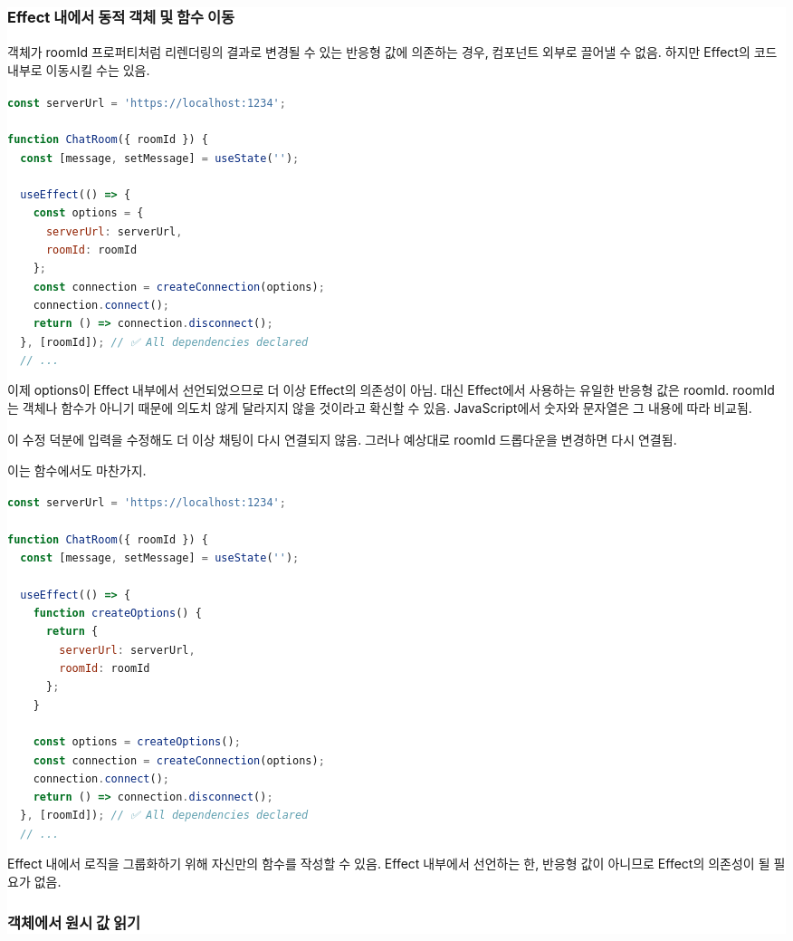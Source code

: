 ### Effect 내에서 동적 객체 및 함수 이동

객체가 roomId 프로퍼티처럼 리렌더링의 결과로 변경될 수 있는 반응형 값에 의존하는 경우, 컴포넌트 외부로 끌어낼 수 없음. 하지만 Effect의 코드 내부로 이동시킬 수는 있음.

```js
const serverUrl = 'https://localhost:1234';

function ChatRoom({ roomId }) {
  const [message, setMessage] = useState('');

  useEffect(() => {
    const options = {
      serverUrl: serverUrl,
      roomId: roomId
    };
    const connection = createConnection(options);
    connection.connect();
    return () => connection.disconnect();
  }, [roomId]); // ✅ All dependencies declared
  // ...
```

이제 options이 Effect 내부에서 선언되었으므로 더 이상 Effect의 의존성이 아님. 대신 Effect에서 사용하는 유일한 반응형 값은 roomId. roomId는 객체나 함수가 아니기 때문에 의도치 않게 달라지지 않을 것이라고 확신할 수 있음. JavaScript에서 숫자와 문자열은 그 내용에 따라 비교됨.

이 수정 덕분에 입력을 수정해도 더 이상 채팅이 다시 연결되지 않음. 그러나 예상대로 roomId 드롭다운을 변경하면 다시 연결됨.

이는 함수에서도 마찬가지.

```js
const serverUrl = 'https://localhost:1234';

function ChatRoom({ roomId }) {
  const [message, setMessage] = useState('');

  useEffect(() => {
    function createOptions() {
      return {
        serverUrl: serverUrl,
        roomId: roomId
      };
    }

    const options = createOptions();
    const connection = createConnection(options);
    connection.connect();
    return () => connection.disconnect();
  }, [roomId]); // ✅ All dependencies declared
  // ...
```

Effect 내에서 로직을 그룹화하기 위해 자신만의 함수를 작성할 수 있음. Effect 내부에서 선언하는 한, 반응형 값이 아니므로 Effect의 의존성이 될 필요가 없음.

### 객체에서 원시 값 읽기
